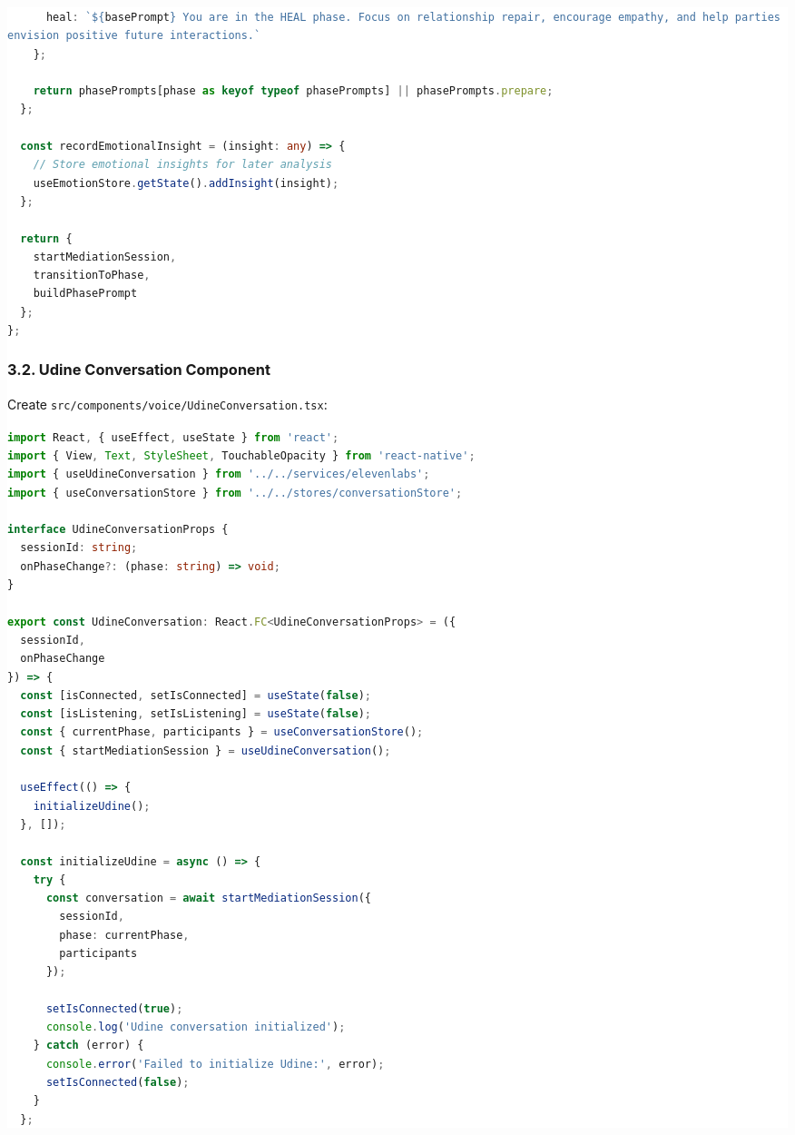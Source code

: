 ```typescript
      heal: `${basePrompt} You are in the HEAL phase. Focus on relationship repair, encourage empathy, and help parties envision positive future interactions.`
    };

    return phasePrompts[phase as keyof typeof phasePrompts] || phasePrompts.prepare;
  };

  const recordEmotionalInsight = (insight: any) => {
    // Store emotional insights for later analysis
    useEmotionStore.getState().addInsight(insight);
  };

  return {
    startMediationSession,
    transitionToPhase,
    buildPhasePrompt
  };
};
```

### 3.2. Udine Conversation Component

Create `src/components/voice/UdineConversation.tsx`:

```typescript
import React, { useEffect, useState } from 'react';
import { View, Text, StyleSheet, TouchableOpacity } from 'react-native';
import { useUdineConversation } from '../../services/elevenlabs';
import { useConversationStore } from '../../stores/conversationStore';

interface UdineConversationProps {
  sessionId: string;
  onPhaseChange?: (phase: string) => void;
}

export const UdineConversation: React.FC<UdineConversationProps> = ({
  sessionId,
  onPhaseChange
}) => {
  const [isConnected, setIsConnected] = useState(false);
  const [isListening, setIsListening] = useState(false);
  const { currentPhase, participants } = useConversationStore();
  const { startMediationSession } = useUdineConversation();

  useEffect(() => {
    initializeUdine();
  }, []);

  const initializeUdine = async () => {
    try {
      const conversation = await startMediationSession({
        sessionId,
        phase: currentPhase,
        participants
      });

      setIsConnected(true);
      console.log('Udine conversation initialized');
    } catch (error) {
      console.error('Failed to initialize Udine:', error);
      setIsConnected(false);
    }
  };

```